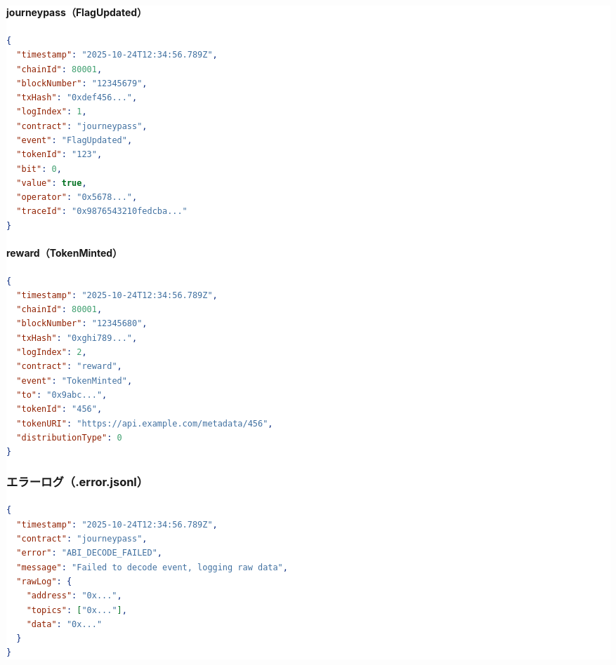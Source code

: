 #### journeypass（FlagUpdated）

```json
{
  "timestamp": "2025-10-24T12:34:56.789Z",
  "chainId": 80001,
  "blockNumber": "12345679",
  "txHash": "0xdef456...",
  "logIndex": 1,
  "contract": "journeypass",
  "event": "FlagUpdated",
  "tokenId": "123",
  "bit": 0,
  "value": true,
  "operator": "0x5678...",
  "traceId": "0x9876543210fedcba..."
}
```

#### reward（TokenMinted）

```json
{
  "timestamp": "2025-10-24T12:34:56.789Z",
  "chainId": 80001,
  "blockNumber": "12345680",
  "txHash": "0xghi789...",
  "logIndex": 2,
  "contract": "reward",
  "event": "TokenMinted",
  "to": "0x9abc...",
  "tokenId": "456",
  "tokenURI": "https://api.example.com/metadata/456",
  "distributionType": 0
}
```

### エラーログ（.error.jsonl）

```json
{
  "timestamp": "2025-10-24T12:34:56.789Z",
  "contract": "journeypass",
  "error": "ABI_DECODE_FAILED",
  "message": "Failed to decode event, logging raw data",
  "rawLog": {
    "address": "0x...",
    "topics": ["0x..."],
    "data": "0x..."
  }
}
```
